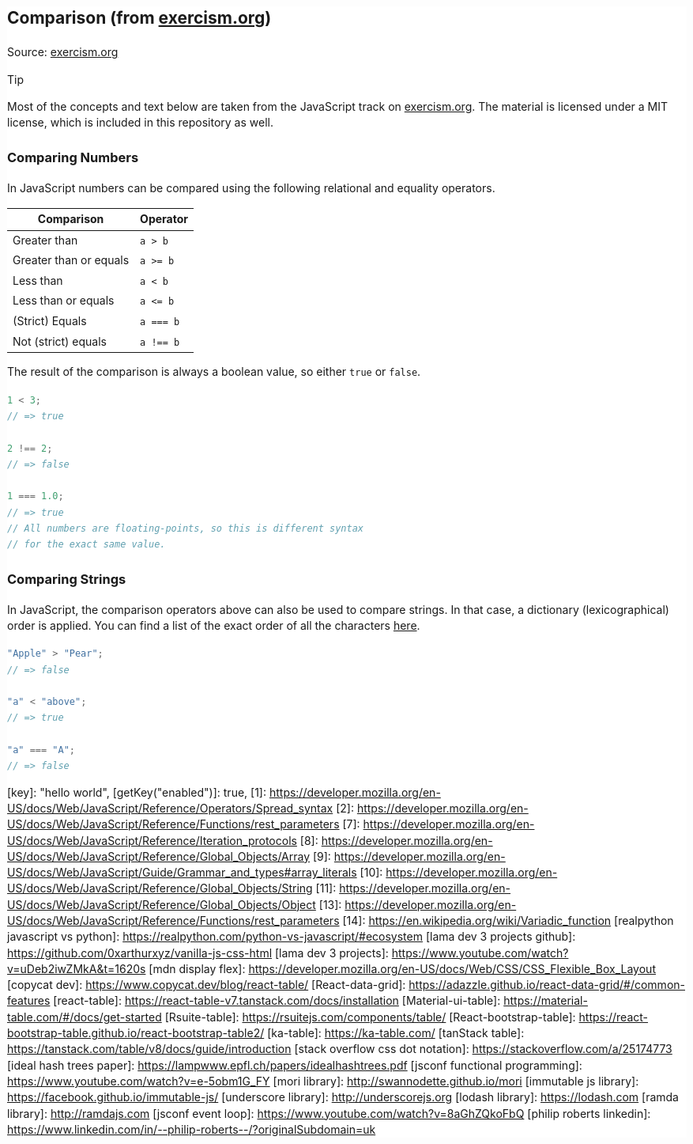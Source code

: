 ## Comparison (from [exercism.org](https://exercism.org/tracks/javascript))

Source: [exercism.org](https://exercism.org/tracks/javascript/concepts/comparison)

> [!TIP]  
> Most of the concepts and text below are taken from the JavaScript track on
> [exercism.org](https://exercism.org/tracks/javascript). The material is licensed under a MIT
> license, which is included in this repository as well.

### Comparing Numbers

In JavaScript numbers can be compared using the following relational and equality operators.

| Comparison             | Operator  |
| ---------------------- | --------- |
| Greater than           | `a > b`   |
| Greater than or equals | `a >= b`  |
| Less than              | `a < b`   |
| Less than or equals    | `a <= b`  |
| (Strict) Equals        | `a === b` |
| Not (strict) equals    | `a !== b` |

The result of the comparison is always a boolean value, so either `true` or `false`.

```js
1 < 3;
// => true

2 !== 2;
// => false

1 === 1.0;
// => true
// All numbers are floating-points, so this is different syntax
// for the exact same value.
```

### Comparing Strings

In JavaScript, the comparison operators above can also be used to compare strings. In that case, a
dictionary (lexicographical) order is applied. You can find a list of the exact order of all the
characters [here](https://www.fileformat.info/info/charset/UTF-16/list.htm).

```js
"Apple" > "Pear";
// => false

"a" < "above";
// => true

"a" === "A";
// => false
```


  [key]: "hello world",
  [getKey("enabled")]: true,
[1]: https://developer.mozilla.org/en-US/docs/Web/JavaScript/Reference/Operators/Spread_syntax
[2]: https://developer.mozilla.org/en-US/docs/Web/JavaScript/Reference/Functions/rest_parameters
[7]: https://developer.mozilla.org/en-US/docs/Web/JavaScript/Reference/Iteration_protocols
[8]: https://developer.mozilla.org/en-US/docs/Web/JavaScript/Reference/Global_Objects/Array
[9]: https://developer.mozilla.org/en-US/docs/Web/JavaScript/Guide/Grammar_and_types#array_literals
[10]: https://developer.mozilla.org/en-US/docs/Web/JavaScript/Reference/Global_Objects/String
[11]: https://developer.mozilla.org/en-US/docs/Web/JavaScript/Reference/Global_Objects/Object
[13]: https://developer.mozilla.org/en-US/docs/Web/JavaScript/Reference/Functions/rest_parameters
[14]: https://en.wikipedia.org/wiki/Variadic_function
[realpython javascript vs python]: https://realpython.com/python-vs-javascript/#ecosystem
[lama dev 3 projects github]: https://github.com/0xarthurxyz/vanilla-js-css-html
[lama dev 3 projects]: https://www.youtube.com/watch?v=uDeb2iwZMkA&t=1620s
[mdn display flex]: https://developer.mozilla.org/en-US/docs/Web/CSS/CSS_Flexible_Box_Layout
[copycat dev]: https://www.copycat.dev/blog/react-table/
[React-data-grid]: https://adazzle.github.io/react-data-grid/#/common-features
[react-table]: https://react-table-v7.tanstack.com/docs/installation
[Material-ui-table]: https://material-table.com/#/docs/get-started
[Rsuite-table]: https://rsuitejs.com/components/table/
[React-bootstrap-table]: https://react-bootstrap-table.github.io/react-bootstrap-table2/
[ka-table]: https://ka-table.com/
[tanStack table]: https://tanstack.com/table/v8/docs/guide/introduction
[stack overflow css dot notation]: https://stackoverflow.com/a/25174773
[ideal hash trees paper]: https://lampwww.epfl.ch/papers/idealhashtrees.pdf
[jsconf functional programming]: https://www.youtube.com/watch?v=e-5obm1G_FY
[mori library]: http://swannodette.github.io/mori
[immutable js library]: https://facebook.github.io/immutable-js/
[underscore library]: http://underscorejs.org
[lodash library]: https://lodash.com
[ramda library]: http://ramdajs.com
[jsconf event loop]: https://www.youtube.com/watch?v=8aGhZQkoFbQ
[philip roberts linkedin]: https://www.linkedin.com/in/--philip-roberts--/?originalSubdomain=uk
